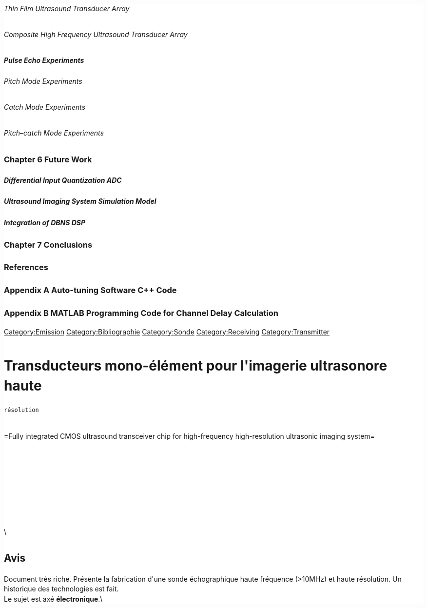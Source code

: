###### Thin Film Ultrasound Transducer Array

###### Composite High Frequency Ultrasound Transducer Array

##### Pulse Echo Experiments

###### Pitch Mode Experiments

###### Catch Mode Experiments

###### Pitch–catch Mode Experiments

### Chapter 6 Future Work

##### Differential Input Quantization ADC

##### Ultrasound Imaging System Simulation Model

##### Integration of DBNS DSP

### Chapter 7 Conclusions

### References

### Appendix A Auto-tuning Software C++ Code

### Appendix B MATLAB Programming Code for Channel Delay Calculation

<Category:Emission> <Category:Bibliographie> <Category:Sonde>
<Category:Receiving> <Category:Transmitter>



# Transducteurs mono-élément pour l'imagerie ultrasonore haute
    résolution

\
=Fully integrated CMOS ultrasound transceiver chip for high-frequency
high-resolution ultrasonic imaging system=\
\
![](Thesis_Insoo_Kim.pdf "fig:Thesis_Insoo_Kim.pdf")\
\

Avis
----

Document très riche. Présente la fabrication d'une sonde échographique
haute fréquence (&gt;10MHz) et haute résolution. Un historique des
technologies est fait.\
Le sujet est axé **électronique**.\
